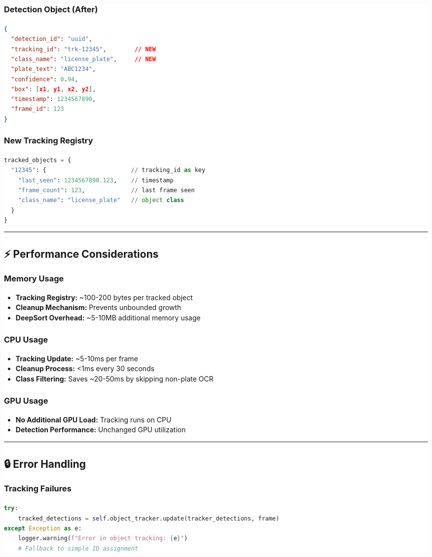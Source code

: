 ### Detection Object (After)
```json
{
  "detection_id": "uuid",
  "tracking_id": "trk-12345",        // NEW
  "class_name": "license_plate",     // NEW
  "plate_text": "ABC1234",
  "confidence": 0.94,
  "box": [x1, y1, x2, y2],
  "timestamp": 1234567890,
  "frame_id": 123
}
```

### New Tracking Registry
```python
tracked_objects = {
  "12345": {                        // tracking_id as key
    "last_seen": 1234567890.123,    // timestamp
    "frame_count": 123,             // last frame seen
    "class_name": "license_plate"   // object class
  }
}
```

---

## ⚡ Performance Considerations

### Memory Usage
- **Tracking Registry:** ~100-200 bytes per tracked object
- **Cleanup Mechanism:** Prevents unbounded growth
- **DeepSort Overhead:** ~5-10MB additional memory usage

### CPU Usage
- **Tracking Update:** ~5-10ms per frame
- **Cleanup Process:** <1ms every 30 seconds
- **Class Filtering:** Saves ~20-50ms by skipping non-plate OCR

### GPU Usage
- **No Additional GPU Load:** Tracking runs on CPU
- **Detection Performance:** Unchanged GPU utilization

---

## 🔒 Error Handling

### Tracking Failures
```python
try:
    tracked_detections = self.object_tracker.update(tracker_detections, frame)
except Exception as e:
    logger.warning(f"Error in object tracking: {e}")
    # Fallback to simple ID assignment
```
